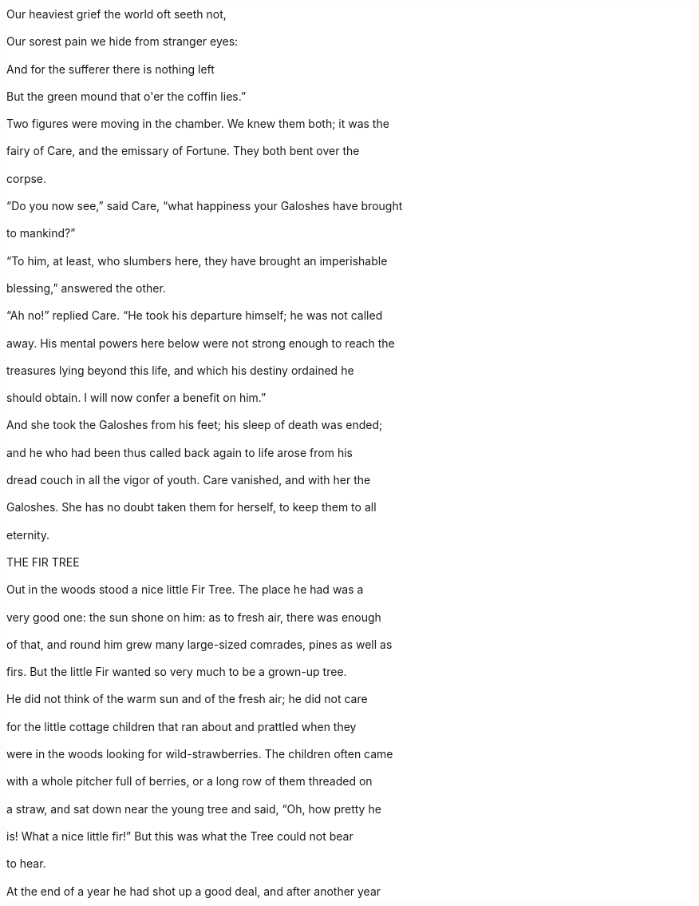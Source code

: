 Our heaviest grief the world oft seeth not,

Our sorest pain we hide from stranger eyes:

And for the sufferer there is nothing left

But the green mound that o'er the coffin lies.”

Two figures were moving in the chamber. We knew them both; it was the

fairy of Care, and the emissary of Fortune. They both bent over the

corpse.

“Do you now see,” said Care, “what happiness your Galoshes have brought

to mankind?”

“To him, at least, who slumbers here, they have brought an imperishable

blessing,” answered the other.

“Ah no!” replied Care. “He took his departure himself; he was not called

away. His mental powers here below were not strong enough to reach the

treasures lying beyond this life, and which his destiny ordained he

should obtain. I will now confer a benefit on him.”

And she took the Galoshes from his feet; his sleep of death was ended;

and he who had been thus called back again to life arose from his

dread couch in all the vigor of youth. Care vanished, and with her the

Galoshes. She has no doubt taken them for herself, to keep them to all

eternity.

THE FIR TREE

Out in the woods stood a nice little Fir Tree. The place he had was a

very good one: the sun shone on him: as to fresh air, there was enough

of that, and round him grew many large-sized comrades, pines as well as

firs. But the little Fir wanted so very much to be a grown-up tree.

He did not think of the warm sun and of the fresh air; he did not care

for the little cottage children that ran about and prattled when they

were in the woods looking for wild-strawberries. The children often came

with a whole pitcher full of berries, or a long row of them threaded on

a straw, and sat down near the young tree and said, “Oh, how pretty he

is! What a nice little fir!” But this was what the Tree could not bear

to hear.

At the end of a year he had shot up a good deal, and after another year
